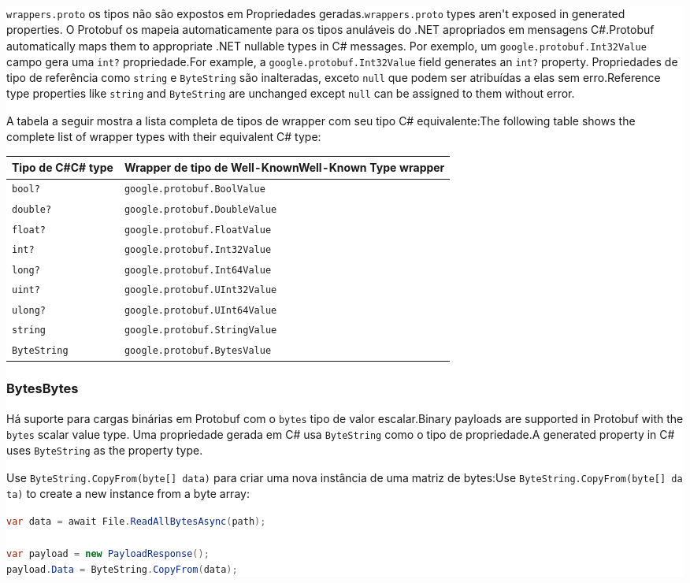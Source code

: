 <span data-ttu-id="92670-154">`wrappers.proto` os tipos não são expostos em Propriedades geradas.</span><span class="sxs-lookup"><span data-stu-id="92670-154">`wrappers.proto` types aren't exposed in generated properties.</span></span> <span data-ttu-id="92670-155">O Protobuf os mapeia automaticamente para os tipos anuláveis do .NET apropriados em mensagens C#.</span><span class="sxs-lookup"><span data-stu-id="92670-155">Protobuf automatically maps them to appropriate .NET nullable types in C# messages.</span></span> <span data-ttu-id="92670-156">Por exemplo, um `google.protobuf.Int32Value` campo gera uma `int?` propriedade.</span><span class="sxs-lookup"><span data-stu-id="92670-156">For example, a `google.protobuf.Int32Value` field generates an `int?` property.</span></span> <span data-ttu-id="92670-157">Propriedades de tipo de referência como `string` e `ByteString` são inalteradas, exceto `null` que podem ser atribuídas a elas sem erro.</span><span class="sxs-lookup"><span data-stu-id="92670-157">Reference type properties like `string` and `ByteString` are unchanged except `null` can be assigned to them without error.</span></span>

<span data-ttu-id="92670-158">A tabela a seguir mostra a lista completa de tipos de wrapper com seu tipo C# equivalente:</span><span class="sxs-lookup"><span data-stu-id="92670-158">The following table shows the complete list of wrapper types with their equivalent C# type:</span></span>

| <span data-ttu-id="92670-159">Tipo de C#</span><span class="sxs-lookup"><span data-stu-id="92670-159">C# type</span></span>      | <span data-ttu-id="92670-160">Wrapper de tipo de Well-Known</span><span class="sxs-lookup"><span data-stu-id="92670-160">Well-Known Type wrapper</span></span>       |
| ------------ | ----------------------------- |
| `bool?`      | `google.protobuf.BoolValue`   |
| `double?`    | `google.protobuf.DoubleValue` |
| `float?`     | `google.protobuf.FloatValue`  |
| `int?`       | `google.protobuf.Int32Value`  |
| `long?`      | `google.protobuf.Int64Value`  |
| `uint?`      | `google.protobuf.UInt32Value` |
| `ulong?`     | `google.protobuf.UInt64Value` |
| `string`     | `google.protobuf.StringValue` |
| `ByteString` | `google.protobuf.BytesValue`  |

### <a name="bytes"></a><span data-ttu-id="92670-161">Bytes</span><span class="sxs-lookup"><span data-stu-id="92670-161">Bytes</span></span>

<span data-ttu-id="92670-162">Há suporte para cargas binárias em Protobuf com o `bytes` tipo de valor escalar.</span><span class="sxs-lookup"><span data-stu-id="92670-162">Binary payloads are supported in Protobuf with the `bytes` scalar value type.</span></span> <span data-ttu-id="92670-163">Uma propriedade gerada em C# usa `ByteString` como o tipo de propriedade.</span><span class="sxs-lookup"><span data-stu-id="92670-163">A generated property in C# uses `ByteString` as the property type.</span></span>

<span data-ttu-id="92670-164">Use `ByteString.CopyFrom(byte[] data)` para criar uma nova instância de uma matriz de bytes:</span><span class="sxs-lookup"><span data-stu-id="92670-164">Use `ByteString.CopyFrom(byte[] data)` to create a new instance from a byte array:</span></span>

```csharp
var data = await File.ReadAllBytesAsync(path);

var payload = new PayloadResponse();
payload.Data = ByteString.CopyFrom(data);
```
